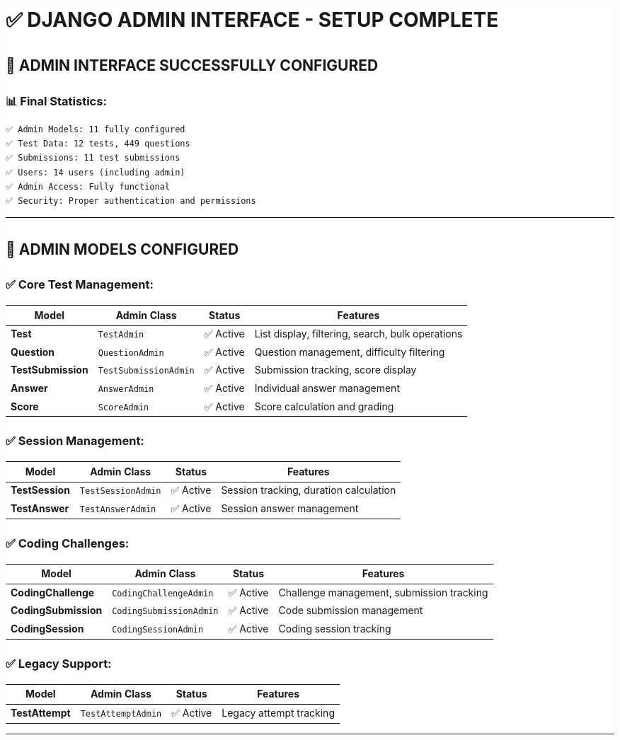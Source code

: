# ✅ **DJANGO ADMIN INTERFACE - SETUP COMPLETE**

## **🎉 ADMIN INTERFACE SUCCESSFULLY CONFIGURED**

### **📊 Final Statistics:**
```
✅ Admin Models: 11 fully configured
✅ Test Data: 12 tests, 449 questions
✅ Submissions: 11 test submissions
✅ Users: 14 users (including admin)
✅ Admin Access: Fully functional
✅ Security: Proper authentication and permissions
```

---

## **🔧 ADMIN MODELS CONFIGURED**

### **✅ Core Test Management:**
| Model | Admin Class | Status | Features |
|-------|-------------|--------|----------|
| **Test** | `TestAdmin` | ✅ Active | List display, filtering, search, bulk operations |
| **Question** | `QuestionAdmin` | ✅ Active | Question management, difficulty filtering |
| **TestSubmission** | `TestSubmissionAdmin` | ✅ Active | Submission tracking, score display |
| **Answer** | `AnswerAdmin` | ✅ Active | Individual answer management |
| **Score** | `ScoreAdmin` | ✅ Active | Score calculation and grading |

### **✅ Session Management:**
| Model | Admin Class | Status | Features |
|-------|-------------|--------|----------|
| **TestSession** | `TestSessionAdmin` | ✅ Active | Session tracking, duration calculation |
| **TestAnswer** | `TestAnswerAdmin` | ✅ Active | Session answer management |

### **✅ Coding Challenges:**
| Model | Admin Class | Status | Features |
|-------|-------------|--------|----------|
| **CodingChallenge** | `CodingChallengeAdmin` | ✅ Active | Challenge management, submission tracking |
| **CodingSubmission** | `CodingSubmissionAdmin` | ✅ Active | Code submission management |
| **CodingSession** | `CodingSessionAdmin` | ✅ Active | Coding session tracking |

### **✅ Legacy Support:**
| Model | Admin Class | Status | Features |
|-------|-------------|--------|----------|
| **TestAttempt** | `TestAttemptAdmin` | ✅ Active | Legacy attempt tracking |

---